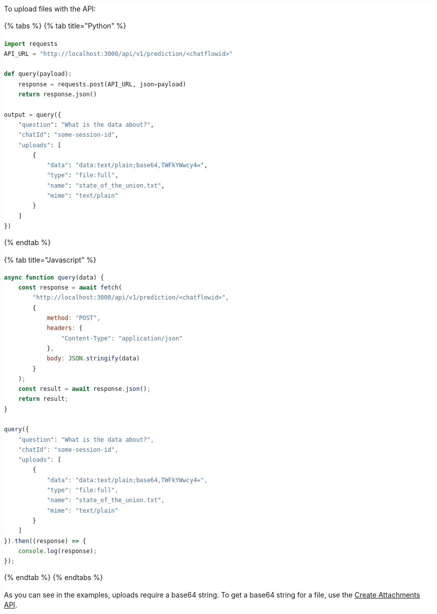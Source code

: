 To upload files with the API:

{% tabs %}
{% tab title="Python" %}
```python
import requests
API_URL = "http://localhost:3000/api/v1/prediction/<chatflowid>"

def query(payload):
    response = requests.post(API_URL, json=payload)
    return response.json()
    
output = query({
    "question": "What is the data about?",
    "chatId": "some-session-id",
    "uploads": [
        {
            "data": "data:text/plain;base64,TWFkYWwcy4=",
            "type": "file:full",
            "name": "state_of_the_union.txt",
            "mime": "text/plain"
        }
    ]
})
```
{% endtab %}

{% tab title="Javascript" %}
```javascript
async function query(data) {
    const response = await fetch(
        "http://localhost:3000/api/v1/prediction/<chatflowid>",
        {
            method: "POST",
            headers: {
                "Content-Type": "application/json"
            },
            body: JSON.stringify(data)
        }
    );
    const result = await response.json();
    return result;
}

query({
    "question": "What is the data about?",
    "chatId": "some-session-id",
    "uploads": [
        {
            "data": "data:text/plain;base64,TWFkYWwcy4=",
            "type": "file:full",
            "name": "state_of_the_union.txt",
            "mime": "text/plain"
        }
    ]
}).then((response) => {
    console.log(response);
});
```
{% endtab %}
{% endtabs %}

As you can see in the examples, uploads require a base64 string. To get a base64 string for a file, use the [Create Attachments API](../api-reference/attachments.md).
